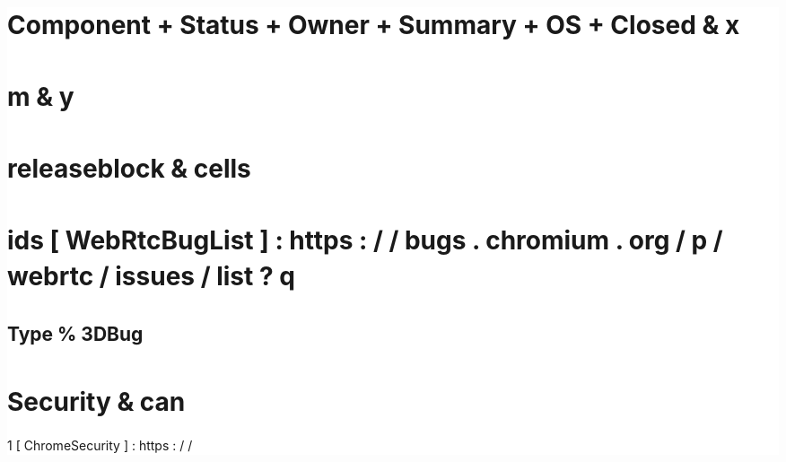 Component
+
Status
+
Owner
+
Summary
+
OS
+
Closed
&
x
=
m
&
y
=
releaseblock
&
cells
=
ids
[
WebRtcBugList
]
:
https
:
/
/
bugs
.
chromium
.
org
/
p
/
webrtc
/
issues
/
list
?
q
=
Type
%
3DBug
-
Security
&
can
=
1
[
ChromeSecurity
]
:
https
:
/
/